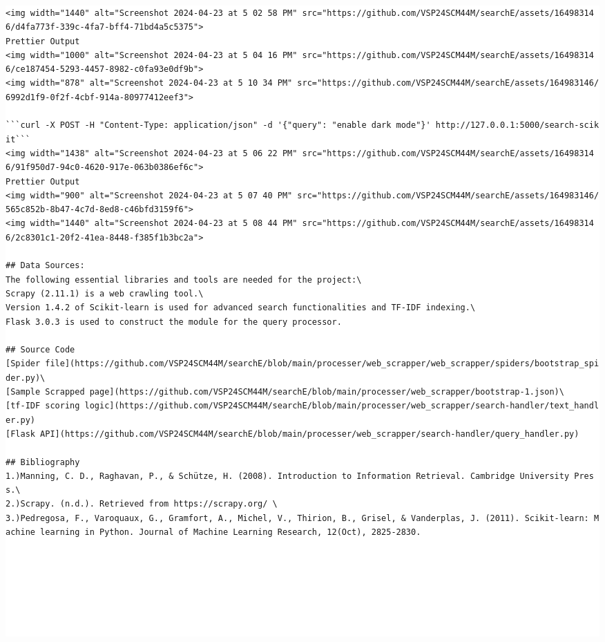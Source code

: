 ```
<img width="1440" alt="Screenshot 2024-04-23 at 5 02 58 PM" src="https://github.com/VSP24SCM44M/searchE/assets/164983146/d4fa773f-339c-4fa7-bff4-71bd4a5c5375">
Prettier Output
<img width="1000" alt="Screenshot 2024-04-23 at 5 04 16 PM" src="https://github.com/VSP24SCM44M/searchE/assets/164983146/ce187454-5293-4457-8982-c0fa93e0df9b">
<img width="878" alt="Screenshot 2024-04-23 at 5 10 34 PM" src="https://github.com/VSP24SCM44M/searchE/assets/164983146/6992d1f9-0f2f-4cbf-914a-80977412eef3">

```curl -X POST -H "Content-Type: application/json" -d '{"query": "enable dark mode"}' http://127.0.0.1:5000/search-scikit```
<img width="1438" alt="Screenshot 2024-04-23 at 5 06 22 PM" src="https://github.com/VSP24SCM44M/searchE/assets/164983146/91f950d7-94c0-4620-917e-063b0386ef6c">
Prettier Output
<img width="900" alt="Screenshot 2024-04-23 at 5 07 40 PM" src="https://github.com/VSP24SCM44M/searchE/assets/164983146/565c852b-8b47-4c7d-8ed8-c46bfd3159f6">
<img width="1440" alt="Screenshot 2024-04-23 at 5 08 44 PM" src="https://github.com/VSP24SCM44M/searchE/assets/164983146/2c8301c1-20f2-41ea-8448-f385f1b3bc2a">

## Data Sources:
The following essential libraries and tools are needed for the project:\
Scrapy (2.11.1) is a web crawling tool.\
Version 1.4.2 of Scikit-learn is used for advanced search functionalities and TF-IDF indexing.\
Flask 3.0.3 is used to construct the module for the query processor.

## Source Code
[Spider file](https://github.com/VSP24SCM44M/searchE/blob/main/processer/web_scrapper/web_scrapper/spiders/bootstrap_spider.py)\
[Sample Scrapped page](https://github.com/VSP24SCM44M/searchE/blob/main/processer/web_scrapper/bootstrap-1.json)\
[tf-IDF scoring logic](https://github.com/VSP24SCM44M/searchE/blob/main/processer/web_scrapper/search-handler/text_handler.py)
[Flask API](https://github.com/VSP24SCM44M/searchE/blob/main/processer/web_scrapper/search-handler/query_handler.py)

## Bibliography
1.)Manning, C. D., Raghavan, P., & Schütze, H. (2008). Introduction to Information Retrieval. Cambridge University Press.\
2.)Scrapy. (n.d.). Retrieved from https://scrapy.org/ \
3.)Pedregosa, F., Varoquaux, G., Gramfort, A., Michel, V., Thirion, B., Grisel, & Vanderplas, J. (2011). Scikit-learn: Machine learning in Python. Journal of Machine Learning Research, 12(Oct), 2825-2830.







